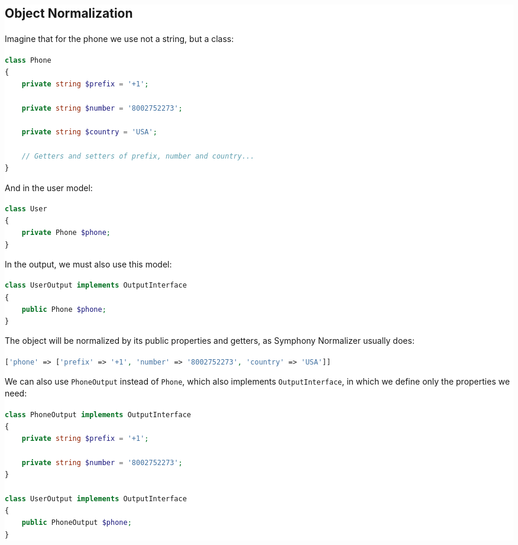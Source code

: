 ## Object Normalization

Imagine that for the phone we use not a string, but a class:

```php
class Phone
{
    private string $prefix = '+1';

    private string $number = '8002752273';

    private string $country = 'USA';

    // Getters and setters of prefix, number and country...
}
```

And in the user model:

```php
class User
{
    private Phone $phone;
}
```

In the output, we must also use this model:

```php
class UserOutput implements OutputInterface
{
    public Phone $phone;
}
```

The object will be normalized by its public properties and getters, as Symphony Normalizer usually does:

```php
['phone' => ['prefix' => '+1', 'number' => '8002752273', 'country' => 'USA']]
```

We can also use `PhoneOutput` instead of `Phone`, which also implements `OutputInterface`, in which we define only the properties we need:
```php
class PhoneOutput implements OutputInterface
{
    private string $prefix = '+1';

    private string $number = '8002752273';
}

class UserOutput implements OutputInterface
{
    public PhoneOutput $phone;
}
```
